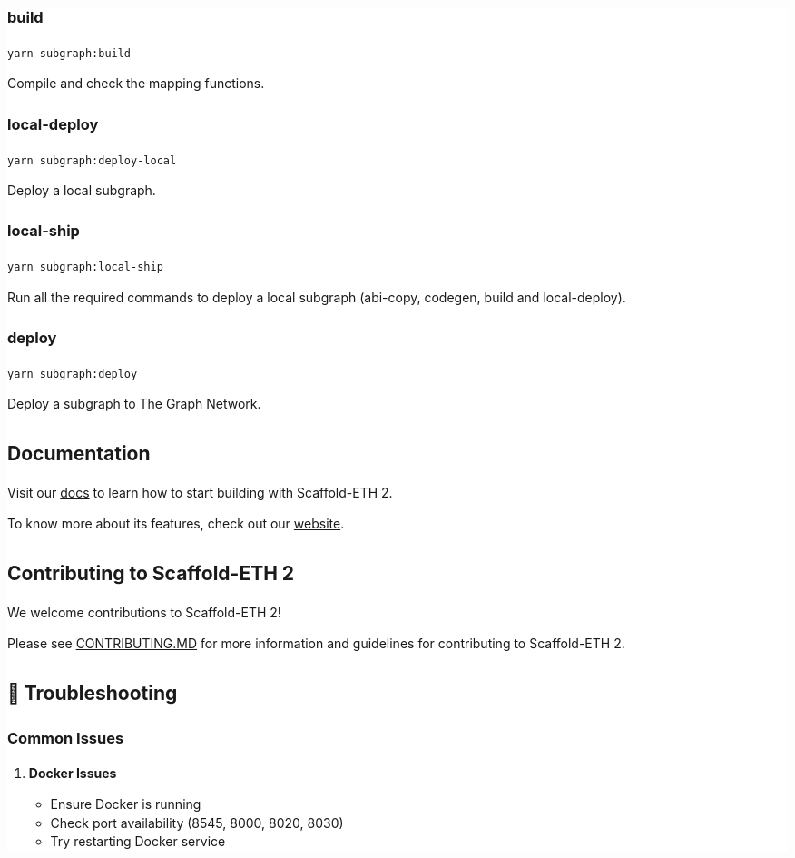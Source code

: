 ### build

```sh
yarn subgraph:build
```

Compile and check the mapping functions.

### local-deploy

```sh
yarn subgraph:deploy-local
```

Deploy a local subgraph.

### local-ship

```sh
yarn subgraph:local-ship
```

Run all the required commands to deploy a local subgraph (abi-copy, codegen, build and local-deploy).

### deploy

```sh
yarn subgraph:deploy
```

Deploy a subgraph to The Graph Network.

## Documentation

Visit our [docs](https://docs.scaffoldeth.io) to learn how to start building with Scaffold-ETH 2.

To know more about its features, check out our [website](https://scaffoldeth.io).

## Contributing to Scaffold-ETH 2

We welcome contributions to Scaffold-ETH 2!

Please see [CONTRIBUTING.MD](https://github.com/scaffold-eth/scaffold-eth-2/blob/main/CONTRIBUTING.md) for more information and guidelines for contributing to Scaffold-ETH 2.

## 🔧 Troubleshooting

### Common Issues

1. **Docker Issues**

    - Ensure Docker is running
    - Check port availability (8545, 8000, 8020, 8030)
    - Try restarting Docker service

